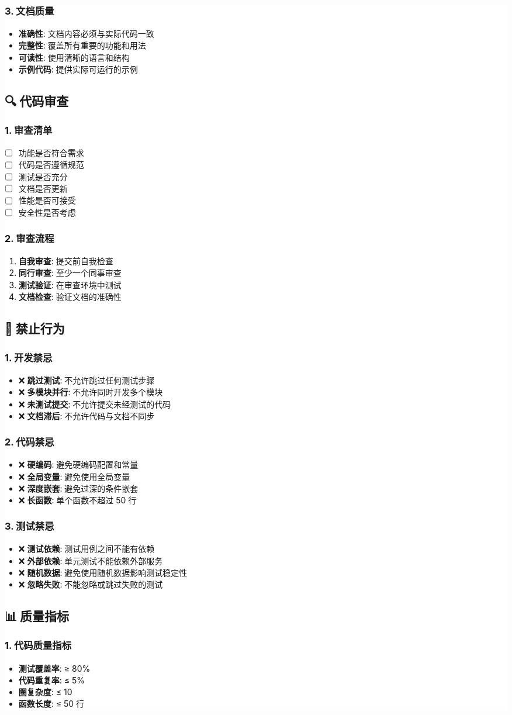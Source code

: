 ### 3. 文档质量
- **准确性**: 文档内容必须与实际代码一致
- **完整性**: 覆盖所有重要的功能和用法
- **可读性**: 使用清晰的语言和结构
- **示例代码**: 提供实际可运行的示例

## 🔍 代码审查

### 1. 审查清单
- [ ] 功能是否符合需求
- [ ] 代码是否遵循规范
- [ ] 测试是否充分
- [ ] 文档是否更新
- [ ] 性能是否可接受
- [ ] 安全性是否考虑

### 2. 审查流程
1. **自我审查**: 提交前自我检查
2. **同行审查**: 至少一个同事审查
3. **测试验证**: 在审查环境中测试
4. **文档检查**: 验证文档的准确性

## 🚫 禁止行为

### 1. 开发禁忌
- ❌ **跳过测试**: 不允许跳过任何测试步骤
- ❌ **多模块并行**: 不允许同时开发多个模块
- ❌ **未测试提交**: 不允许提交未经测试的代码
- ❌ **文档滞后**: 不允许代码与文档不同步

### 2. 代码禁忌
- ❌ **硬编码**: 避免硬编码配置和常量
- ❌ **全局变量**: 避免使用全局变量
- ❌ **深度嵌套**: 避免过深的条件嵌套
- ❌ **长函数**: 单个函数不超过 50 行

### 3. 测试禁忌
- ❌ **测试依赖**: 测试用例之间不能有依赖
- ❌ **外部依赖**: 单元测试不能依赖外部服务
- ❌ **随机数据**: 避免使用随机数据影响测试稳定性
- ❌ **忽略失败**: 不能忽略或跳过失败的测试

## 📊 质量指标

### 1. 代码质量指标
- **测试覆盖率**: ≥ 80%
- **代码重复率**: ≤ 5%
- **圈复杂度**: ≤ 10
- **函数长度**: ≤ 50 行
